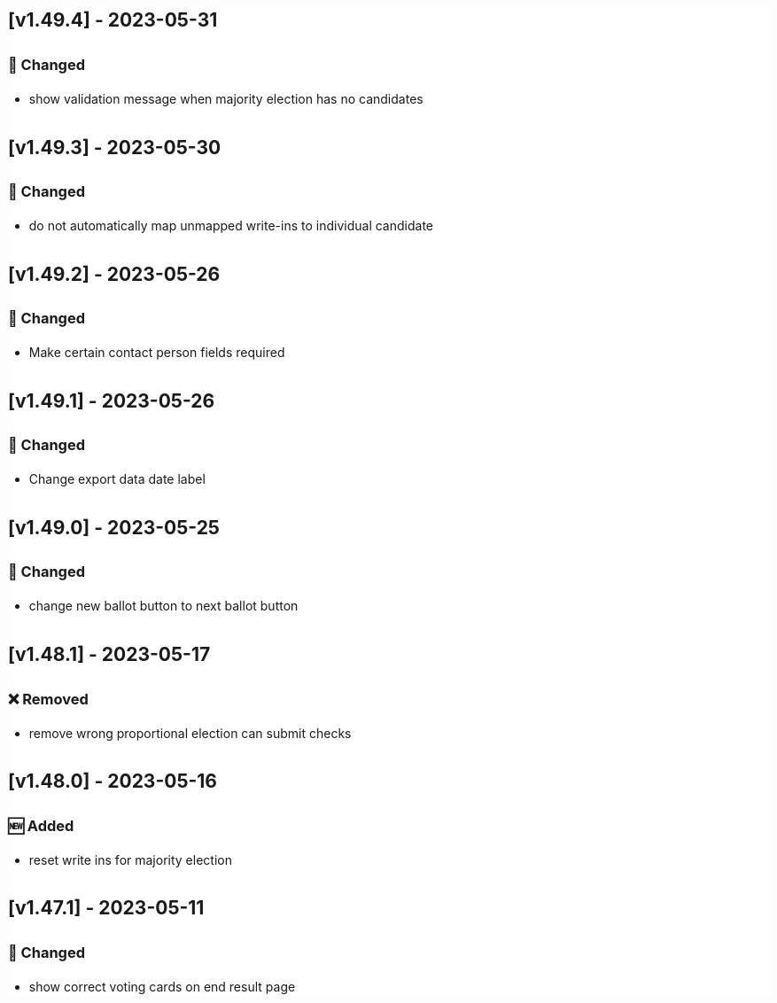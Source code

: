 ## [v1.49.4] - 2023-05-31

### 🔄 Changed

- show validation message when majority election has no candidates

## [v1.49.3] - 2023-05-30

### 🔄 Changed

- do not automatically map unmapped write-ins to individual candidate

## [v1.49.2] - 2023-05-26

### 🔄 Changed

- Make certain contact person fields required

## [v1.49.1] - 2023-05-26

### 🔄 Changed

- Change export data date label

## [v1.49.0] - 2023-05-25

### 🔄 Changed

- change new ballot button to next ballot button

## [v1.48.1] - 2023-05-17

### ❌ Removed

- remove wrong proportional election can submit checks

## [v1.48.0] - 2023-05-16

### 🆕 Added

- reset write ins for majority election

## [v1.47.1] - 2023-05-11

### 🔄 Changed

- show correct voting cards on end result page
